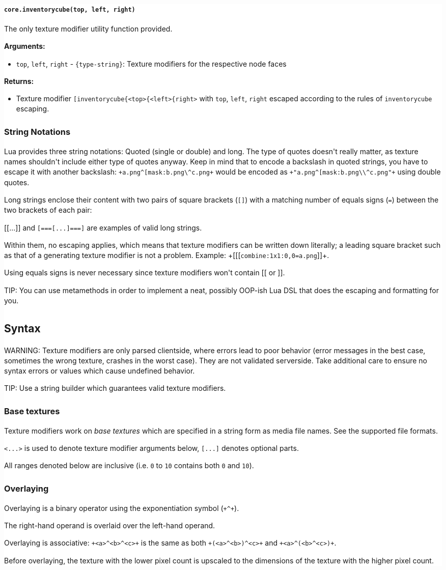 #### `core.inventorycube(top, left, right)`
The only texture modifier utility function provided.

**Arguments:**
- `top`, `left`, `right` - `{type-string}`: Texture modifiers for the respective node faces

**Returns:**
- Texture modifier `[inventorycube{<top>{<left>{right>` with `top`, `left`, `right` escaped according to the rules of `inventorycube` escaping.

### String Notations
Lua provides three string notations: Quoted (single or double) and long. The type of quotes doesn't really matter, as texture names shouldn't include either type of quotes anyway. Keep in mind that to encode a backslash in quoted strings, you have to escape it with another backslash: `+a.png^[mask:b.png\^c.png+` would be encoded as `+"a.png^[mask:b.png\\^c.png"+` using double quotes.

Long strings enclose their content with two pairs of square brackets (`[]`) with a matching number of equals signs (`=`) between the two brackets of each pair:

\[\[...\]\] and `[===[...]===]` are examples of valid long strings.

Within them, no escaping applies, which means that texture modifiers can be written down literally;
a leading square bracket such as that of a generating texture modifier is not a problem.
Example: +\[\[\[`combine:1x1:0,0=a.png`\]\]+.

Using equals signs is never necessary since texture modifiers won't contain \[\[ or \]\].

TIP: You can use metamethods in order to implement a neat, possibly OOP-ish Lua DSL that does the escaping and formatting for you.

## Syntax
WARNING: Texture modifiers are only parsed clientside, where errors lead to poor behavior (error messages in the best case, sometimes the wrong texture, crashes in the worst case). They are not validated serverside. Take additional care to ensure no syntax errors or values which cause undefined behavior.

TIP: Use a string builder which guarantees valid texture modifiers.

### Base textures
Texture modifiers work on _base textures_ which are specified in a string form as media file names. See the supported file formats.

`<...>` is used to denote texture modifier arguments below, `[...]` denotes optional parts.

All ranges denoted below are inclusive (i.e. `0` to `10` contains both `0` and `10`).

### Overlaying
Overlaying is a binary operator using the exponentiation symbol (`+^+`).

The right-hand operand is overlaid over the left-hand operand.

Overlaying is associative: `+<a>^<b>^<c>+` is the same as both `+(<a>^<b>)^<c>+` and `+<a>^(<b>^<c>)+`.

Before overlaying, the texture with the lower pixel count is upscaled to the dimensions of the texture with the higher pixel count.
